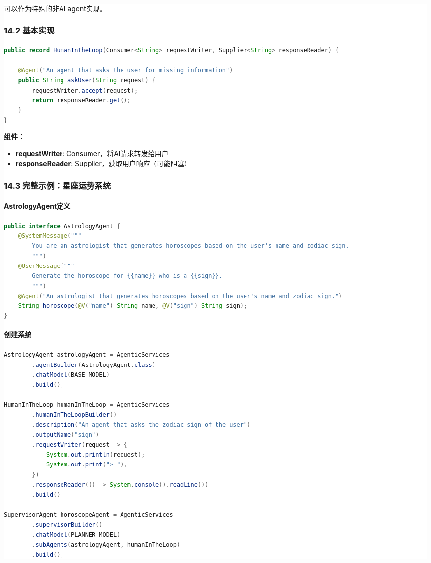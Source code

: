 可以作为特殊的非AI agent实现。

### 14.2 基本实现

```java
public record HumanInTheLoop(Consumer<String> requestWriter, Supplier<String> responseReader) {

    @Agent("An agent that asks the user for missing information")
    public String askUser(String request) {
        requestWriter.accept(request);
        return responseReader.get();
    }
}
```

**组件：**
- **requestWriter**: Consumer，将AI请求转发给用户
- **responseReader**: Supplier，获取用户响应（可能阻塞）

### 14.3 完整示例：星座运势系统

#### AstrologyAgent定义

```java
public interface AstrologyAgent {
    @SystemMessage("""
        You are an astrologist that generates horoscopes based on the user's name and zodiac sign.
        """)
    @UserMessage("""
        Generate the horoscope for {{name}} who is a {{sign}}.
        """)
    @Agent("An astrologist that generates horoscopes based on the user's name and zodiac sign.")
    String horoscope(@V("name") String name, @V("sign") String sign);
}
```

#### 创建系统

```java
AstrologyAgent astrologyAgent = AgenticServices
        .agentBuilder(AstrologyAgent.class)
        .chatModel(BASE_MODEL)
        .build();

HumanInTheLoop humanInTheLoop = AgenticServices
        .humanInTheLoopBuilder()
        .description("An agent that asks the zodiac sign of the user")
        .outputName("sign")
        .requestWriter(request -> {
            System.out.println(request);
            System.out.print("> ");
        })
        .responseReader(() -> System.console().readLine())
        .build();

SupervisorAgent horoscopeAgent = AgenticServices
        .supervisorBuilder()
        .chatModel(PLANNER_MODEL)
        .subAgents(astrologyAgent, humanInTheLoop)
        .build();
```
